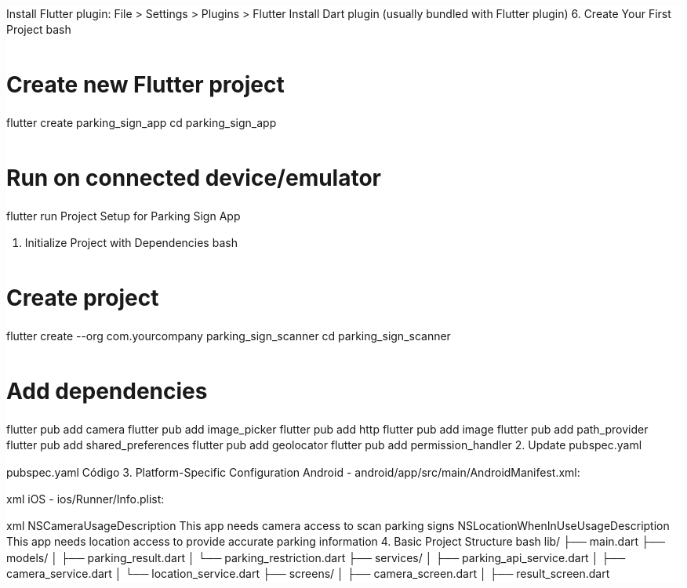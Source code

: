 Install Flutter plugin: File > Settings > Plugins > Flutter
Install Dart plugin (usually bundled with Flutter plugin)
6. Create Your First Project
bash
# Create new Flutter project
flutter create parking_sign_app
cd parking_sign_app

# Run on connected device/emulator
flutter run
Project Setup for Parking Sign App
1. Initialize Project with Dependencies
bash
# Create project
flutter create --org com.yourcompany parking_sign_scanner
cd parking_sign_scanner

# Add dependencies
flutter pub add camera
flutter pub add image_picker
flutter pub add http
flutter pub add image
flutter pub add path_provider
flutter pub add shared_preferences
flutter pub add geolocator
flutter pub add permission_handler
2. Update pubspec.yaml

pubspec.yaml
Código 
3. Platform-Specific Configuration
Android - android/app/src/main/AndroidManifest.xml:

xml
<uses-permission android:name="android.permission.CAMERA" />
<uses-permission android:name="android.permission.ACCESS_FINE_LOCATION" />
<uses-permission android:name="android.permission.ACCESS_COARSE_LOCATION" />
<uses-permission android:name="android.permission.INTERNET" />
iOS - ios/Runner/Info.plist:

xml
<key>NSCameraUsageDescription</key>
<string>This app needs camera access to scan parking signs</string>
<key>NSLocationWhenInUseUsageDescription</key>
<string>This app needs location access to provide accurate parking information</string>
4. Basic Project Structure
bash
lib/
├── main.dart
├── models/
│   ├── parking_result.dart
│   └── parking_restriction.dart
├── services/
│   ├── parking_api_service.dart
│   ├── camera_service.dart
│   └── location_service.dart
├── screens/
│   ├── camera_screen.dart
│   ├── result_screen.dart